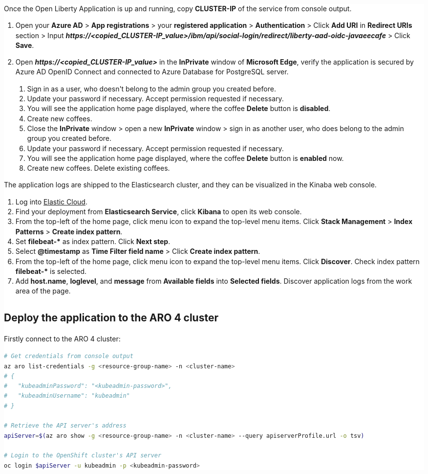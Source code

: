 ```bash
```

Once the Open Liberty Application is up and running, copy **CLUSTER-IP** of the service from console output.

1. Open your **Azure AD** > **App registrations** > your **registered application** > **Authentication** > Click **Add URI** in **Redirect URIs** section > Input ***https://<copied_CLUSTER-IP_value>/ibm/api/social-login/redirect/liberty-aad-oidc-javaeecafe*** > Click **Save**.
2. Open ***https://<copied_CLUSTER-IP_value>*** in the **InPrivate** window of **Microsoft Edge**, verify the application is secured by Azure AD OpenID Connect and connected to Azure Database for PostgreSQL server.

   1. Sign in as a user, who doesn't belong to the admin group you created before.
   2. Update your password if necessary. Accept permission requested if necessary.
   3. You will see the application home page displayed, where the coffee **Delete** button is **disabled**.
   4. Create new coffees.
   5. Close the **InPrivate** window > open a new **InPrivate** window > sign in as another user, who does belong to the admin group you created before.
   6. Update your password if necessary. Accept permission requested if necessary.
   7. You will see the application home page displayed, where the coffee **Delete** button is **enabled** now.
   8. Create new coffees. Delete existing coffees.

The application logs are shipped to the Elasticsearch cluster, and they can be visualized in the Kinaba web console.

1. Log into [Elastic Cloud](https://cloud.elastic.co/login).
2. Find your deployment from **Elasticsearch Service**, click **Kibana** to open its web console.
3. From the top-left of the home page, click menu icon to expand the top-level menu items. Click **Stack Management** > **Index Patterns** > **Create index pattern**.
4. Set **filebeat-\*** as index pattern. Click **Next step**.
5. Select **@timestamp** as **Time Filter field name** > Click **Create index pattern**.
6. From the top-left of the home page, click menu icon to expand the top-level menu items. Click **Discover**. Check index pattern **filebeat-\*** is selected.
7. Add **host&#46;name**, **loglevel**, and **message** from **Available fields** into **Selected fields**. Discover application logs from the work area of the page.

## Deploy the application to the ARO 4 cluster

Firstly connect to the ARO 4 cluster:

```bash
# Get credentials from console output
az aro list-credentials -g <resource-group-name> -n <cluster-name>
# {
#   "kubeadminPassword": "<kubeadmin-password>",
#   "kubeadminUsername": "kubeadmin"
# }

# Retrieve the API server's address
apiServer=$(az aro show -g <resource-group-name> -n <cluster-name> --query apiserverProfile.url -o tsv)

# Login to the OpenShift cluster's API server
oc login $apiServer -u kubeadmin -p <kubeadmin-password>
```

